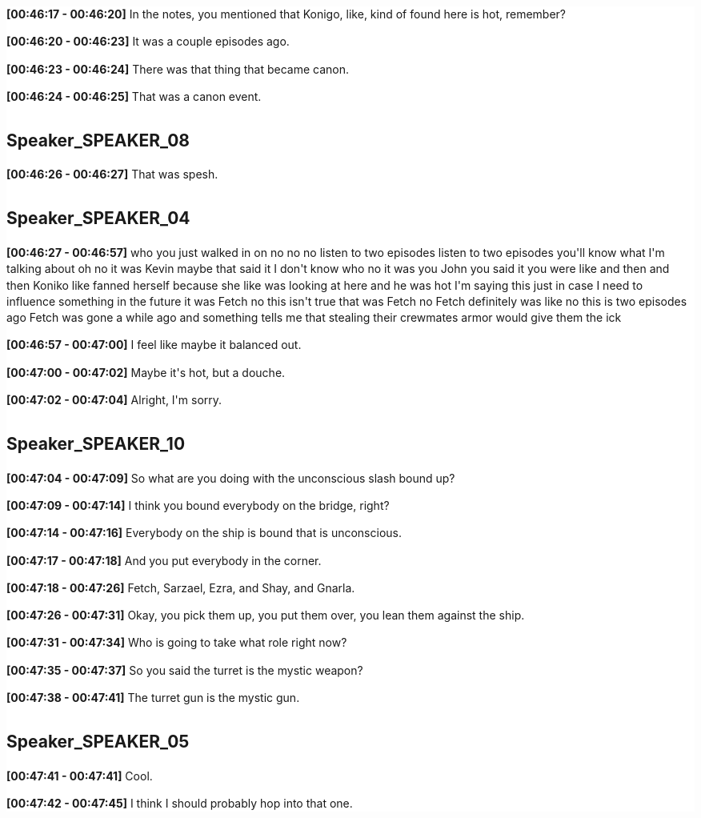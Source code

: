 **[00:46:17 - 00:46:20]** In the notes, you mentioned that Konigo, like, kind of found here is hot, remember?

**[00:46:20 - 00:46:23]** It was a couple episodes ago.

**[00:46:23 - 00:46:24]** There was that thing that became canon.

**[00:46:24 - 00:46:25]** That was a canon event.


## Speaker_SPEAKER_08

**[00:46:26 - 00:46:27]** That was spesh.


## Speaker_SPEAKER_04

**[00:46:27 - 00:46:57]** who you just walked in on no no no listen to two episodes listen to two episodes you'll know what I'm talking about oh no it was Kevin maybe that said it I don't know who no it was you John you said it you were like and then and then Koniko like fanned herself because she like was looking at here and he was hot I'm saying this just in case I need to influence something in the future it was Fetch no this isn't true that was Fetch no Fetch definitely was like no this is two episodes ago Fetch was gone a while ago and something tells me that stealing their crewmates armor would give them the ick

**[00:46:57 - 00:47:00]** I feel like maybe it balanced out.

**[00:47:00 - 00:47:02]** Maybe it's hot, but a douche.

**[00:47:02 - 00:47:04]** Alright, I'm sorry.


## Speaker_SPEAKER_10

**[00:47:04 - 00:47:09]** So what are you doing with the unconscious slash bound up?

**[00:47:09 - 00:47:14]** I think you bound everybody on the bridge, right?

**[00:47:14 - 00:47:16]** Everybody on the ship is bound that is unconscious.

**[00:47:17 - 00:47:18]** And you put everybody in the corner.

**[00:47:18 - 00:47:26]** Fetch, Sarzael, Ezra, and Shay, and Gnarla.

**[00:47:26 - 00:47:31]** Okay, you pick them up, you put them over, you lean them against the ship.

**[00:47:31 - 00:47:34]** Who is going to take what role right now?

**[00:47:35 - 00:47:37]** So you said the turret is the mystic weapon?

**[00:47:38 - 00:47:41]** The turret gun is the mystic gun.


## Speaker_SPEAKER_05

**[00:47:41 - 00:47:41]** Cool.

**[00:47:42 - 00:47:45]** I think I should probably hop into that one.
